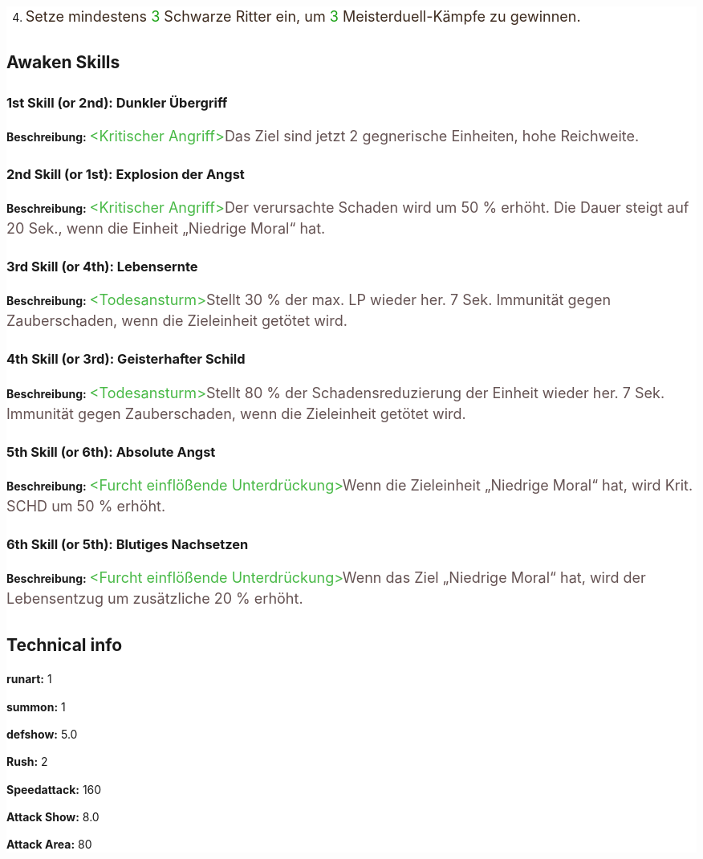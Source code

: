  4. <span style="color: #3c2a1e;font-size:18px">Setze mindestens </span><span style="color: #1ca216;font-size:18px">3</span><span style="color: #3c2a1e;font-size:18px"> Schwarze Ritter ein, um </span><span style="color: #1ca216;font-size:18px">3</span><span style="color: #3c2a1e;font-size:18px"> Meisterduell-Kämpfe zu gewinnen. </span>

## Awaken Skills

### 1st Skill (or 2nd): Dunkler Übergriff
 **Beschreibung:** <span style="color: #48b946;font-size:18px">&lt;Kritischer Angriff&gt;</span><span style="color: #645252;font-size:18px">Das Ziel sind jetzt 2 gegnerische Einheiten, hohe Reichweite.</span>

### 2nd Skill (or 1st): Explosion der Angst
 **Beschreibung:** <span style="color: #48b946;font-size:18px">&lt;Kritischer Angriff&gt;</span><span style="color: #645252;font-size:18px">Der verursachte Schaden wird um 50 % erhöht. Die Dauer steigt auf 20 Sek., wenn die Einheit „Niedrige Moral“ hat.</span>

### 3rd Skill (or 4th): Lebensernte
 **Beschreibung:** <span style="color: #48b946;font-size:18px">&lt;Todesansturm&gt;</span><span style="color: #645252;font-size:18px">Stellt 30 % der max. LP wieder her. 7 Sek. Immunität gegen Zauberschaden, wenn die Zieleinheit getötet wird.</span>

### 4th Skill (or 3rd): Geisterhafter Schild
 **Beschreibung:** <span style="color: #48b946;font-size:18px">&lt;Todesansturm&gt;</span><span style="color: #645252;font-size:18px">Stellt 80 % der Schadensreduzierung der Einheit wieder her. 7 Sek. Immunität gegen Zauberschaden, wenn die Zieleinheit getötet wird.</span>

### 5th Skill (or 6th): Absolute Angst
 **Beschreibung:** <span style="color: #48b946;font-size:18px">&lt;Furcht einflößende Unterdrückung&gt;</span><span style="color: #645252;font-size:18px">Wenn die Zieleinheit „Niedrige Moral“ hat, wird Krit. SCHD um 50 % erhöht.</span>

### 6th Skill (or 5th): Blutiges Nachsetzen
 **Beschreibung:** <span style="color: #48b946;font-size:18px">&lt;Furcht einflößende Unterdrückung&gt;</span><span style="color: #645252;font-size:18px">Wenn das Ziel „Niedrige Moral“ hat, wird der Lebensentzug um zusätzliche 20 % erhöht.</span>

## Technical info
 **runart:** 1

 **summon:** 1

 **defshow:** 5.0

 **Rush:** 2

 **Speedattack:** 160

 **Attack Show:** 8.0

 **Attack Area:** 80
